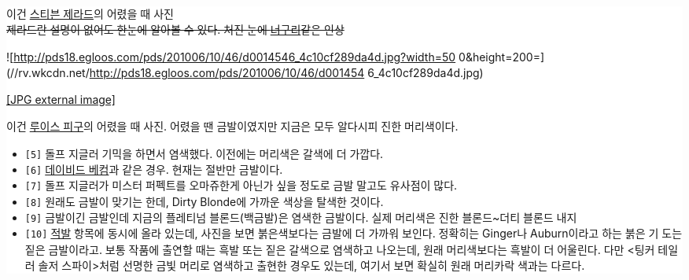   
이건 [스티븐 제라드](%EC%8A%A4%ED%8B%B0%EB%B8%90%20%EC%A0%9C%EB%9D%BC%EB%93%9C.md)의
어렸을 때 사진  
<del>제라드란 설명이 없어도 한눈에 알아볼 수 있다. 처진 눈에
[너구리](%EB%84%88%EA%B5%AC%EB%A6%AC.md)같은 인상</del>

![http://pds18.egloos.com/pds/201006/10/46/d0014546_4c10cf289da4d.jpg?width=50
0&height=200=](//rv.wkcdn.net/http://pds18.egloos.com/pds/201006/10/46/d001454
6_4c10cf289da4d.jpg)

[[JPG external
image]](http://pds18.egloos.com/pds/201006/10/46/d0014546_4c10cf289da4d.jpg)

  
이건 [루이스 피구](%EB%A3%A8%EC%9D%B4%EC%8A%A4%20%ED%94%BC%EA%B5%AC.md)의 어렸을 때 사진.
어렸을 땐 금발이였지만 지금은 모두 알다시피 진한 머리색이다.

  * `[5]` 돌프 지글러 기믹을 하면서 염색했다. 이전에는 머리색은 갈색에 더 가깝다.
  * `[6]` [데이비드 베컴](%EB%8D%B0%EC%9D%B4%EB%B9%84%EB%93%9C%20%EB%B2%A0%EC%BB%B4.md)과 같은 경우. 현재는 절반만 금발이다.
  * `[7]` 돌프 지글러가 미스터 퍼펙트를 오마쥬한게 아닌가 싶을 정도로 금발 말고도 유사점이 많다.
  * `[8]` 원래도 금발이 맞기는 한데, Dirty Blonde에 가까운 색상을 탈색한 것이다.
  * `[9]` 금발이긴 금발인데 지금의 플레티넘 블론드(백금발)은 염색한 금발이다. 실제 머리색은 진한 블론드~더티 블론드 내지
  * `[10]` [적발](%EB%A8%B8%EB%A6%AC%EC%B9%B4%EB%9D%BD/%EB%B9%A8%EA%B0%84%EC%83%89.md) 항목에 동시에 올라 있는데, 사진을 보면 붉은색보다는 금발에 더 가까워 보인다. 정확히는 Ginger나 Auburn이라고 하는 붉은 기 도는 짙은 금발이라고. 보통 작품에 출연할 때는 흑발 또는 짙은 갈색으로 염색하고 나오는데, 원래 머리색보다는 흑발이 더 어울린다. 다만 <팅커 테일러 솔저 스파이>처럼 선명한 금빛 머리로 염색하고 출현한 경우도 있는데, 여기서 보면 확실히 원래 머리카락 색과는 다르다.

